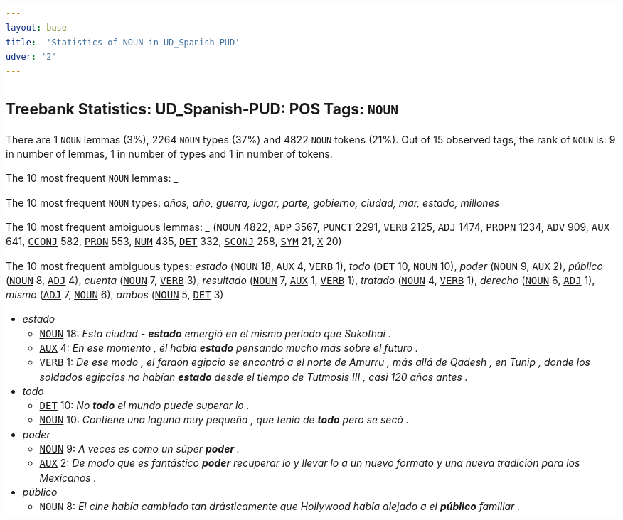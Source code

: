 ```yaml
---
layout: base
title:  'Statistics of NOUN in UD_Spanish-PUD'
udver: '2'
---
```


## Treebank Statistics: UD_Spanish-PUD: POS Tags: `NOUN`

There are 1 `NOUN` lemmas (3%), 2264 `NOUN` types (37%) and 4822 `NOUN` tokens (21%).
Out of 15 observed tags, the rank of `NOUN` is: 9 in number of lemmas, 1 in number of types and 1 in number of tokens.

The 10 most frequent `NOUN` lemmas: <em>_</em>

The 10 most frequent `NOUN` types:  <em>años, año, guerra, lugar, parte, gobierno, ciudad, mar, estado, millones</em>

The 10 most frequent ambiguous lemmas: <em>_</em> (<tt><a href="es_pud-pos-NOUN.html">NOUN</a></tt> 4822, <tt><a href="es_pud-pos-ADP.html">ADP</a></tt> 3567, <tt><a href="es_pud-pos-PUNCT.html">PUNCT</a></tt> 2291, <tt><a href="es_pud-pos-VERB.html">VERB</a></tt> 2125, <tt><a href="es_pud-pos-ADJ.html">ADJ</a></tt> 1474, <tt><a href="es_pud-pos-PROPN.html">PROPN</a></tt> 1234, <tt><a href="es_pud-pos-ADV.html">ADV</a></tt> 909, <tt><a href="es_pud-pos-AUX.html">AUX</a></tt> 641, <tt><a href="es_pud-pos-CCONJ.html">CCONJ</a></tt> 582, <tt><a href="es_pud-pos-PRON.html">PRON</a></tt> 553, <tt><a href="es_pud-pos-NUM.html">NUM</a></tt> 435, <tt><a href="es_pud-pos-DET.html">DET</a></tt> 332, <tt><a href="es_pud-pos-SCONJ.html">SCONJ</a></tt> 258, <tt><a href="es_pud-pos-SYM.html">SYM</a></tt> 21, <tt><a href="es_pud-pos-X.html">X</a></tt> 20)

The 10 most frequent ambiguous types:  <em>estado</em> (<tt><a href="es_pud-pos-NOUN.html">NOUN</a></tt> 18, <tt><a href="es_pud-pos-AUX.html">AUX</a></tt> 4, <tt><a href="es_pud-pos-VERB.html">VERB</a></tt> 1), <em>todo</em> (<tt><a href="es_pud-pos-DET.html">DET</a></tt> 10, <tt><a href="es_pud-pos-NOUN.html">NOUN</a></tt> 10), <em>poder</em> (<tt><a href="es_pud-pos-NOUN.html">NOUN</a></tt> 9, <tt><a href="es_pud-pos-AUX.html">AUX</a></tt> 2), <em>público</em> (<tt><a href="es_pud-pos-NOUN.html">NOUN</a></tt> 8, <tt><a href="es_pud-pos-ADJ.html">ADJ</a></tt> 4), <em>cuenta</em> (<tt><a href="es_pud-pos-NOUN.html">NOUN</a></tt> 7, <tt><a href="es_pud-pos-VERB.html">VERB</a></tt> 3), <em>resultado</em> (<tt><a href="es_pud-pos-NOUN.html">NOUN</a></tt> 7, <tt><a href="es_pud-pos-AUX.html">AUX</a></tt> 1, <tt><a href="es_pud-pos-VERB.html">VERB</a></tt> 1), <em>tratado</em> (<tt><a href="es_pud-pos-NOUN.html">NOUN</a></tt> 4, <tt><a href="es_pud-pos-VERB.html">VERB</a></tt> 1), <em>derecho</em> (<tt><a href="es_pud-pos-NOUN.html">NOUN</a></tt> 6, <tt><a href="es_pud-pos-ADJ.html">ADJ</a></tt> 1), <em>mismo</em> (<tt><a href="es_pud-pos-ADJ.html">ADJ</a></tt> 7, <tt><a href="es_pud-pos-NOUN.html">NOUN</a></tt> 6), <em>ambos</em> (<tt><a href="es_pud-pos-NOUN.html">NOUN</a></tt> 5, <tt><a href="es_pud-pos-DET.html">DET</a></tt> 3)


* <em>estado</em>
  * <tt><a href="es_pud-pos-NOUN.html">NOUN</a></tt> 18: <em>Esta ciudad - <b>estado</b> emergió en el mismo periodo que Sukothai .</em>
  * <tt><a href="es_pud-pos-AUX.html">AUX</a></tt> 4: <em>En ese momento , él había <b>estado</b> pensando mucho más sobre el futuro .</em>
  * <tt><a href="es_pud-pos-VERB.html">VERB</a></tt> 1: <em>De ese modo , el faraón egipcio se encontró a el norte de Amurru , más allá de Qadesh , en Tunip , donde los soldados egipcios no habían <b>estado</b> desde el tiempo de Tutmosis III , casi 120 años antes .</em>
* <em>todo</em>
  * <tt><a href="es_pud-pos-DET.html">DET</a></tt> 10: <em>No <b>todo</b> el mundo puede superar lo .</em>
  * <tt><a href="es_pud-pos-NOUN.html">NOUN</a></tt> 10: <em>Contiene una laguna muy pequeña , que tenía de <b>todo</b> pero se secó .</em>
* <em>poder</em>
  * <tt><a href="es_pud-pos-NOUN.html">NOUN</a></tt> 9: <em>A veces es como un súper <b>poder</b> .</em>
  * <tt><a href="es_pud-pos-AUX.html">AUX</a></tt> 2: <em>De modo que es fantástico <b>poder</b> recuperar lo y llevar lo a un nuevo formato y una nueva tradición para los Mexicanos .</em>
* <em>público</em>
  * <tt><a href="es_pud-pos-NOUN.html">NOUN</a></tt> 8: <em>El cine había cambiado tan drásticamente que Hollywood había alejado a el <b>público</b> familiar .</em>